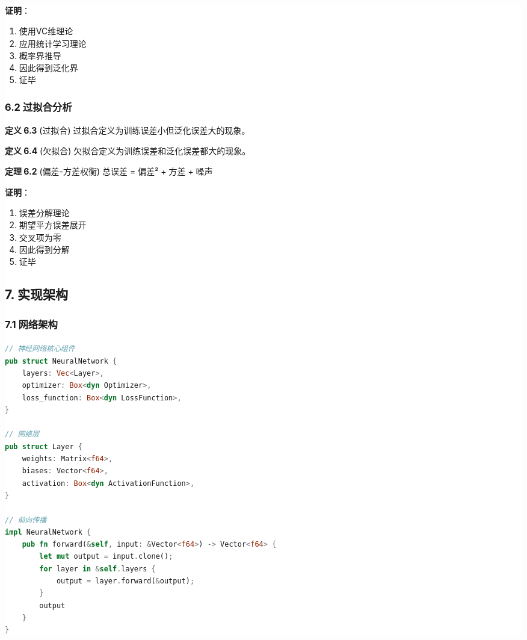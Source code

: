 **证明**：

1. 使用VC维理论
2. 应用统计学习理论
3. 概率界推导
4. 因此得到泛化界
5. 证毕

### 6.2 过拟合分析

**定义 6.3** (过拟合)
过拟合定义为训练误差小但泛化误差大的现象。

**定义 6.4** (欠拟合)
欠拟合定义为训练误差和泛化误差都大的现象。

**定理 6.2** (偏差-方差权衡)
总误差 = 偏差² + 方差 + 噪声

**证明**：

1. 误差分解理论
2. 期望平方误差展开
3. 交叉项为零
4. 因此得到分解
5. 证毕

## 7. 实现架构

### 7.1 网络架构

```rust
// 神经网络核心组件
pub struct NeuralNetwork {
    layers: Vec<Layer>,
    optimizer: Box<dyn Optimizer>,
    loss_function: Box<dyn LossFunction>,
}

// 网络层
pub struct Layer {
    weights: Matrix<f64>,
    biases: Vector<f64>,
    activation: Box<dyn ActivationFunction>,
}

// 前向传播
impl NeuralNetwork {
    pub fn forward(&self, input: &Vector<f64>) -> Vector<f64> {
        let mut output = input.clone();
        for layer in &self.layers {
            output = layer.forward(&output);
        }
        output
    }
}
```
